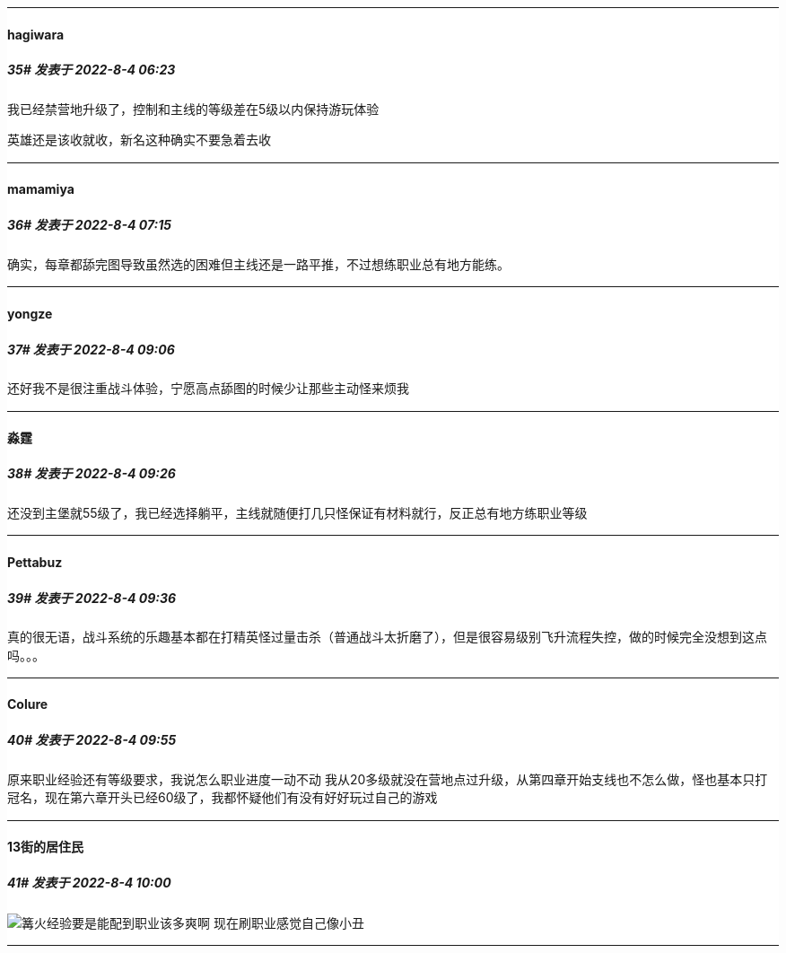 *****

####  hagiwara  
##### 35#       发表于 2022-8-4 06:23

我已经禁营地升级了，控制和主线的等级差在5级以内保持游玩体验

英雄还是该收就收，新名这种确实不要急着去收

*****

####  mamamiya  
##### 36#       发表于 2022-8-4 07:15

确实，每章都舔完图导致虽然选的困难但主线还是一路平推，不过想练职业总有地方能练。

*****

####  yongze  
##### 37#       发表于 2022-8-4 09:06

还好我不是很注重战斗体验，宁愿高点舔图的时候少让那些主动怪来烦我

*****

####  淼霆  
##### 38#       发表于 2022-8-4 09:26

还没到主堡就55级了，我已经选择躺平，主线就随便打几只怪保证有材料就行，反正总有地方练职业等级

*****

####  Pettabuz  
##### 39#       发表于 2022-8-4 09:36

真的很无语，战斗系统的乐趣基本都在打精英怪过量击杀（普通战斗太折磨了），但是很容易级别飞升流程失控，做的时候完全没想到这点吗。。。

*****

####  Colure  
##### 40#       发表于 2022-8-4 09:55

原来职业经验还有等级要求，我说怎么职业进度一动不动
我从20多级就没在营地点过升级，从第四章开始支线也不怎么做，怪也基本只打冠名，现在第六章开头已经60级了，我都怀疑他们有没有好好玩过自己的游戏

*****

####  13街的居住民  
##### 41#       发表于 2022-8-4 10:00

<img src="https://static.saraba1st.com/image/smiley/face2017/001.png" referrerpolicy="no-referrer">篝火经验要是能配到职业该多爽啊 现在刷职业感觉自己像小丑

*****
